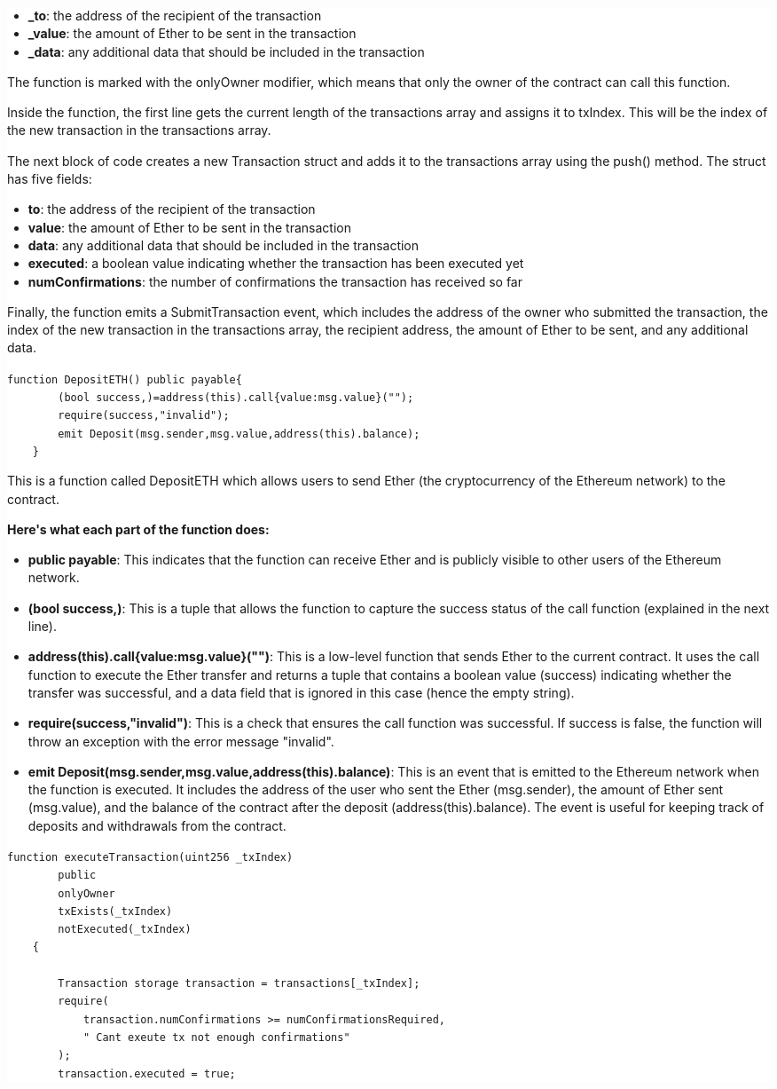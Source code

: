 - **_to**: the address of the recipient of the transaction
- **_value**: the amount of Ether to be sent in the transaction
- **_data**: any additional data that should be included in the transaction

The function is marked with the onlyOwner modifier, which means that only the owner of the contract can call this function.

Inside the function, the first line gets the current length of the transactions array and assigns it to txIndex. This will be the index of the new transaction in the transactions array.

The next block of code creates a new Transaction struct and adds it to the transactions array using the push() method. The struct has five fields:

- **to**: the address of the recipient of the transaction
- **value**: the amount of Ether to be sent in the transaction
- **data**: any additional data that should be included in the transaction
- **executed**: a boolean value indicating whether the transaction has been executed yet
- **numConfirmations**: the number of confirmations the transaction has received so far

Finally, the function emits a SubmitTransaction event, which includes the address of the owner who submitted the transaction, the index of the new transaction in the transactions array, the recipient address, the amount of Ether to be sent, and any additional data.

~~~
function DepositETH() public payable{
        (bool success,)=address(this).call{value:msg.value}("");
        require(success,"invalid");
        emit Deposit(msg.sender,msg.value,address(this).balance);
    } 
~~~

This is a function called DepositETH which allows users to send Ether (the cryptocurrency of the Ethereum network) to the contract.

**Here's what each part of the function does:**

- **public payable**: This indicates that the function can receive Ether and is publicly visible to other users of the Ethereum network.

- **(bool success,)**: This is a tuple that allows the function to capture the success status of the call function (explained in the next line).

- **address(this).call{value:msg.value}("")**: This is a low-level function that sends Ether to the current contract. It uses the call function to execute the Ether transfer and returns a tuple that contains a boolean value (success) indicating whether the transfer was successful, and a data field that is ignored in this case (hence the empty string).

- **require(success,"invalid")**: This is a check that ensures the call function was successful. If success is false, the function will throw an exception with the error message "invalid".

- **emit Deposit(msg.sender,msg.value,address(this).balance)**: This is an event that is emitted to the Ethereum network when the function is executed. It includes the address of the user who sent the Ether (msg.sender), the amount of Ether sent (msg.value), and the balance of the contract after the deposit (address(this).balance). The event is useful for keeping track of deposits and withdrawals from the contract.


~~~
function executeTransaction(uint256 _txIndex)
        public
        onlyOwner
        txExists(_txIndex)
        notExecuted(_txIndex)
    {
        
        Transaction storage transaction = transactions[_txIndex];
        require(
            transaction.numConfirmations >= numConfirmationsRequired,
            " Cant exeute tx not enough confirmations"
        );
        transaction.executed = true;
~~~